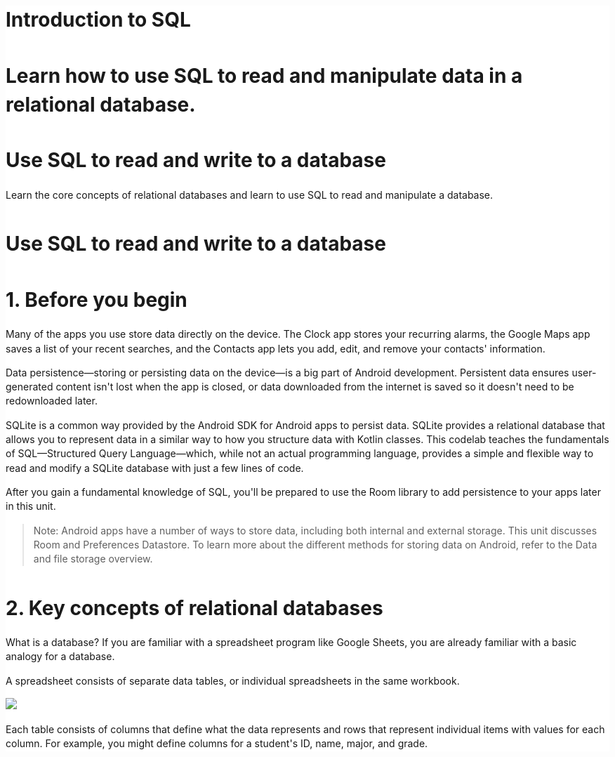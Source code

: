 # Introduction to SQL

# Learn how to use SQL to read and manipulate data in a relational database.


# Use SQL to read and write to a database

Learn the core concepts of relational databases and learn to use SQL to read and manipulate a database.


# Use SQL to read and write to a database

# 1. Before you begin
Many of the apps you use store data directly on the device. The Clock app stores your recurring alarms, the Google Maps app saves a list of your recent searches, and the Contacts app lets you add, edit, and remove your contacts' information.

Data persistence—storing or persisting data on the device—is a big part of Android development. Persistent data ensures user-generated content isn't lost when the app is closed, or data downloaded from the internet is saved so it doesn't need to be redownloaded later.

SQLite is a common way provided by the Android SDK for Android apps to persist data. SQLite provides a relational database that allows you to represent data in a similar way to how you structure data with Kotlin classes. This codelab teaches the fundamentals of SQL—Structured Query Language—which, while not an actual programming language, provides a simple and flexible way to read and modify a SQLite database with just a few lines of code.

After you gain a fundamental knowledge of SQL, you'll be prepared to use the Room library to add persistence to your apps later in this unit.

> Note: Android apps have a number of ways to store data, including both internal and external storage. This unit discusses Room and Preferences Datastore. To learn more about the different methods for storing data on Android, refer to the Data and file storage overview.

# 2. Key concepts of relational databases
What is a database?
If you are familiar with a spreadsheet program like Google Sheets, you are already familiar with a basic analogy for a database.

A spreadsheet consists of separate data tables, or individual spreadsheets in the same workbook.

![](https://developer.android.com/static/codelabs/basic-android-kotlin-compose-sql/img/1f2b00d3ca083c4a_856.png)

Each table consists of columns that define what the data represents and rows that represent individual items with values for each column. For example, you might define columns for a student's ID, name, major, and grade.
